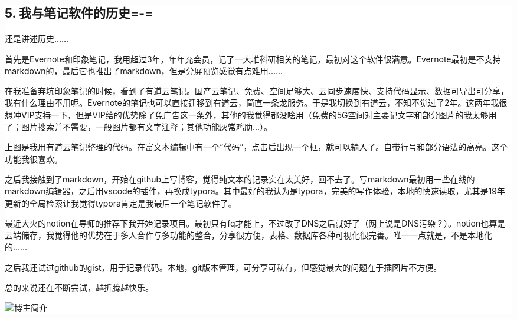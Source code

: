## 5. 我与笔记软件的历史=-=

还是讲述历史……

首先是Evernote和印象笔记，我用超过3年，年年充会员，记了一大堆科研相关的笔记，最初对这个软件很满意。Evernote最初是不支持markdown的，最后它也推出了markdown，但是分屏预览感觉有点难用.…..

在我准备弃坑印象笔记的时候，看到了有道云笔记。国产云笔记、免费、空间足够大、云同步速度快、支持代码显示、数据可导出可分享，我有什么理由不用呢。Evernote的笔记也可以直接迁移到有道云，简直一条龙服务。于是我切换到有道云，不知不觉过了2年。这两年我很想冲VIP支持一下，但是VIP给的优势除了免广告这一条外，其他的我觉得都没啥用（免费的5G空间对主要记文字和部分图片的我太够用了；图片搜索并不需要，一般图片都有文字注释；其他功能灰常鸡肋...）。

上图是我用有道云笔记整理的代码。在富文本编辑中有一个“代码”，点击后出现一个框，就可以输入了。自带行号和部分语法的高亮。这个功能我很喜欢。

之后我接触到了markdown，开始在github上写博客，觉得纯文本的记录实在太美好，回不去了。写markdown最初用一些在线的markdown编辑器，之后用vscode的插件，再换成typora。其中最好的我认为是typora，完美的写作体验，本地的快速读取，尤其是19年更新的全局检索让我觉得typora肯定是我最后一个笔记软件了。

最近大火的notion在导师的推荐下我开始记录项目。最初只有fq才能上，不过改了DNS之后就好了（网上说是DNS污染？）。notion也算是云端储存，我觉得他的优势在于多人合作与多功能的整合，分享很方便，表格、数据库各种可视化很完善。唯一一点就是，不是本地化的……

之后我还试过github的gist，用于记录代码。本地，git版本管理，可分享可私有，但感觉最大的问题在于插图片不方便。

总的来说还在不断尝试，越折腾越快乐。

![博主简介](https://pic.atlasbioinfo.com/logo.png)